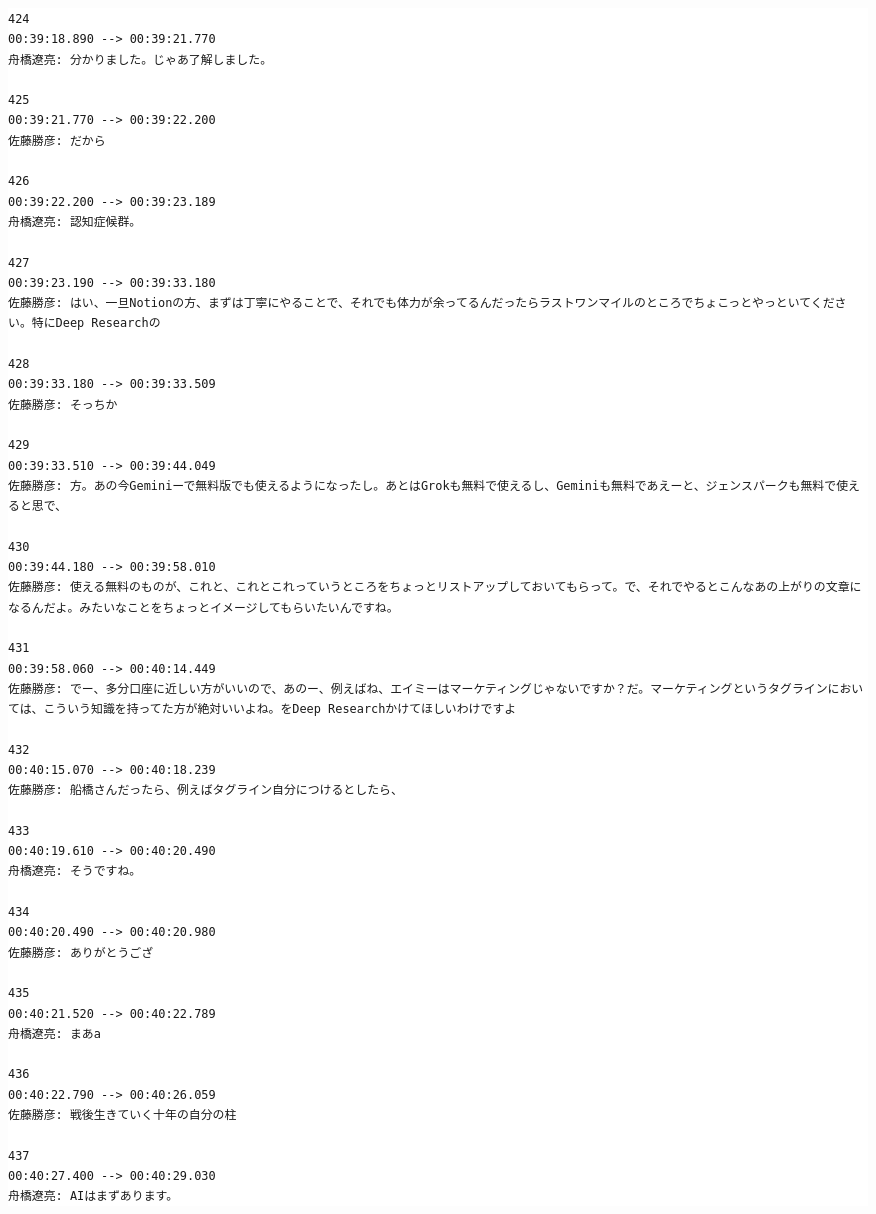     424
    00:39:18.890 --> 00:39:21.770
    舟橋遼亮: 分かりました。じゃあ了解しました。
    
    425
    00:39:21.770 --> 00:39:22.200
    佐藤勝彦: だから
    
    426
    00:39:22.200 --> 00:39:23.189
    舟橋遼亮: 認知症候群。
    
    427
    00:39:23.190 --> 00:39:33.180
    佐藤勝彦: はい、一旦Notionの方、まずは丁寧にやることで、それでも体力が余ってるんだったらラストワンマイルのところでちょこっとやっといてください。特にDeep Researchの
    
    428
    00:39:33.180 --> 00:39:33.509
    佐藤勝彦: そっちか
    
    429
    00:39:33.510 --> 00:39:44.049
    佐藤勝彦: 方。あの今Geminiーで無料版でも使えるようになったし。あとはGrokも無料で使えるし、Geminiも無料であえーと、ジェンスパークも無料で使えると思で、
    
    430
    00:39:44.180 --> 00:39:58.010
    佐藤勝彦: 使える無料のものが、これと、これとこれっていうところをちょっとリストアップしておいてもらって。で、それでやるとこんなあの上がりの文章になるんだよ。みたいなことをちょっとイメージしてもらいたいんですね。
    
    431
    00:39:58.060 --> 00:40:14.449
    佐藤勝彦: でー、多分口座に近しい方がいいので、あのー、例えばね、エイミーはマーケティングじゃないですか？だ。マーケティングというタグラインにおいては、こういう知識を持ってた方が絶対いいよね。をDeep Researchかけてほしいわけですよ
    
    432
    00:40:15.070 --> 00:40:18.239
    佐藤勝彦: 船橋さんだったら、例えばタグライン自分につけるとしたら、
    
    433
    00:40:19.610 --> 00:40:20.490
    舟橋遼亮: そうですね。
    
    434
    00:40:20.490 --> 00:40:20.980
    佐藤勝彦: ありがとうござ
    
    435
    00:40:21.520 --> 00:40:22.789
    舟橋遼亮: まあa
    
    436
    00:40:22.790 --> 00:40:26.059
    佐藤勝彦: 戦後生きていく十年の自分の柱
    
    437
    00:40:27.400 --> 00:40:29.030
    舟橋遼亮: AIはまずあります。
    